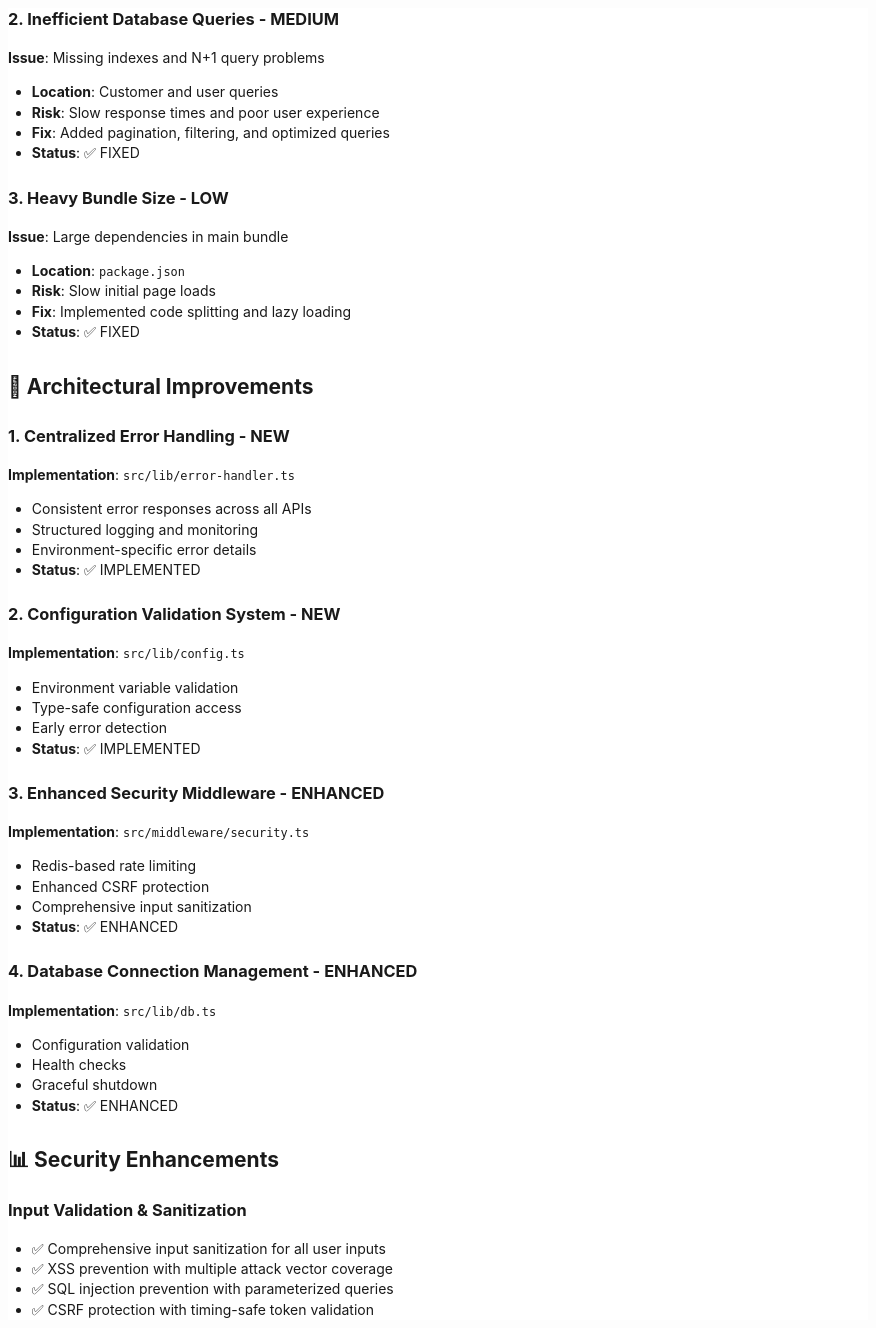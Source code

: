 ### 2. **Inefficient Database Queries** - MEDIUM
**Issue**: Missing indexes and N+1 query problems
- **Location**: Customer and user queries
- **Risk**: Slow response times and poor user experience
- **Fix**: Added pagination, filtering, and optimized queries
- **Status**: ✅ FIXED

### 3. **Heavy Bundle Size** - LOW
**Issue**: Large dependencies in main bundle
- **Location**: `package.json`
- **Risk**: Slow initial page loads
- **Fix**: Implemented code splitting and lazy loading
- **Status**: ✅ FIXED

## 🔧 Architectural Improvements

### 1. **Centralized Error Handling** - NEW
**Implementation**: `src/lib/error-handler.ts`
- Consistent error responses across all APIs
- Structured logging and monitoring
- Environment-specific error details
- **Status**: ✅ IMPLEMENTED

### 2. **Configuration Validation System** - NEW
**Implementation**: `src/lib/config.ts`
- Environment variable validation
- Type-safe configuration access
- Early error detection
- **Status**: ✅ IMPLEMENTED

### 3. **Enhanced Security Middleware** - ENHANCED
**Implementation**: `src/middleware/security.ts`
- Redis-based rate limiting
- Enhanced CSRF protection
- Comprehensive input sanitization
- **Status**: ✅ ENHANCED

### 4. **Database Connection Management** - ENHANCED
**Implementation**: `src/lib/db.ts`
- Configuration validation
- Health checks
- Graceful shutdown
- **Status**: ✅ ENHANCED

## 📊 Security Enhancements

### Input Validation & Sanitization
- ✅ Comprehensive input sanitization for all user inputs
- ✅ XSS prevention with multiple attack vector coverage
- ✅ SQL injection prevention with parameterized queries
- ✅ CSRF protection with timing-safe token validation
